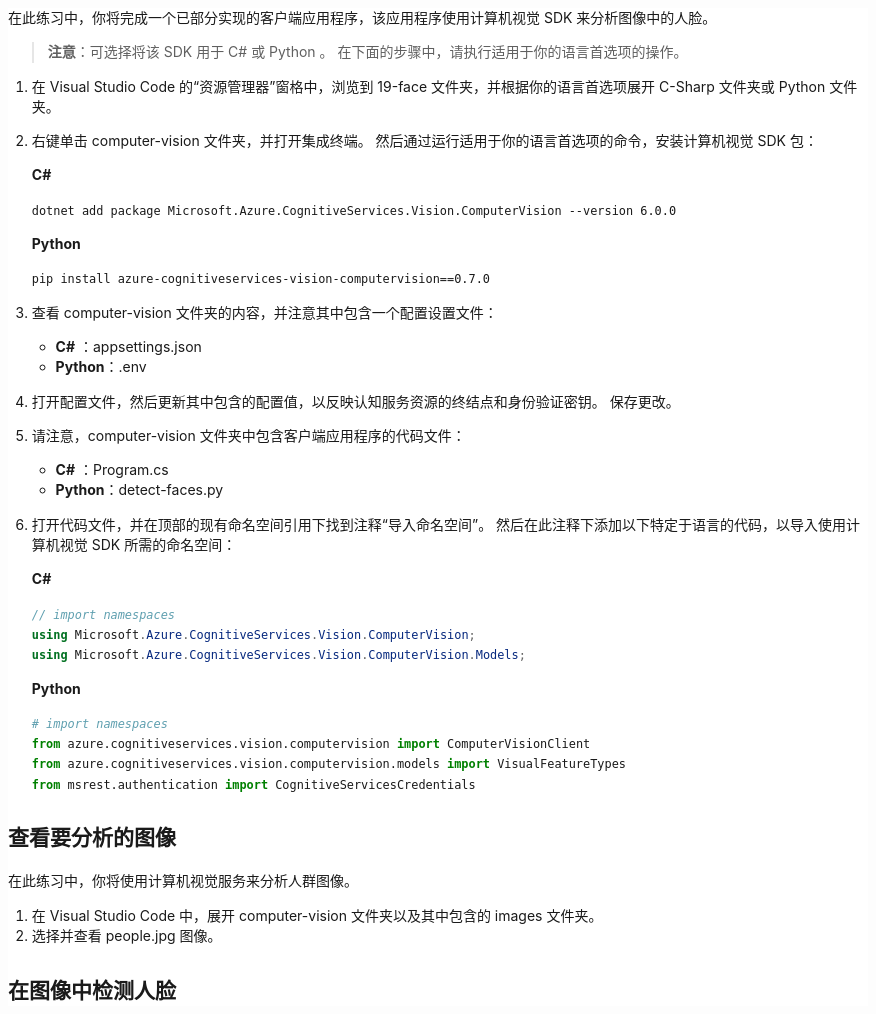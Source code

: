 在此练习中，你将完成一个已部分实现的客户端应用程序，该应用程序使用计算机视觉 SDK 来分析图像中的人脸。

> **注意**：可选择将该 SDK 用于 C# 或 Python 。 在下面的步骤中，请执行适用于你的语言首选项的操作。

1. 在 Visual Studio Code 的“资源管理器”窗格中，浏览到 19-face 文件夹，并根据你的语言首选项展开 C-Sharp 文件夹或 Python 文件夹。
2. 右键单击 computer-vision 文件夹，并打开集成终端。 然后通过运行适用于你的语言首选项的命令，安装计算机视觉 SDK 包：

    **C#**

    ```
    dotnet add package Microsoft.Azure.CognitiveServices.Vision.ComputerVision --version 6.0.0
    ```

    **Python**

    ```
    pip install azure-cognitiveservices-vision-computervision==0.7.0
    ```
    
3. 查看 computer-vision 文件夹的内容，并注意其中包含一个配置设置文件：
    - **C#** ：appsettings.json
    - **Python**：.env

4. 打开配置文件，然后更新其中包含的配置值，以反映认知服务资源的终结点和身份验证密钥。 保存更改。

5. 请注意，computer-vision 文件夹中包含客户端应用程序的代码文件：

    - **C#** ：Program.cs
    - **Python**：detect-faces.py

6. 打开代码文件，并在顶部的现有命名空间引用下找到注释“导入命名空间”。 然后在此注释下添加以下特定于语言的代码，以导入使用计算机视觉 SDK 所需的命名空间：

    **C#**

    ```C#
    // import namespaces
    using Microsoft.Azure.CognitiveServices.Vision.ComputerVision;
    using Microsoft.Azure.CognitiveServices.Vision.ComputerVision.Models;
    ```

    **Python**

    ```Python
    # import namespaces
    from azure.cognitiveservices.vision.computervision import ComputerVisionClient
    from azure.cognitiveservices.vision.computervision.models import VisualFeatureTypes
    from msrest.authentication import CognitiveServicesCredentials
    ```

## <a name="view-the-image-you-will-analyze"></a>查看要分析的图像

在此练习中，你将使用计算机视觉服务来分析人群图像。

1. 在 Visual Studio Code 中，展开 computer-vision 文件夹以及其中包含的 images 文件夹。
2. 选择并查看 people.jpg 图像。

## <a name="detect-faces-in-an-image"></a>在图像中检测人脸
